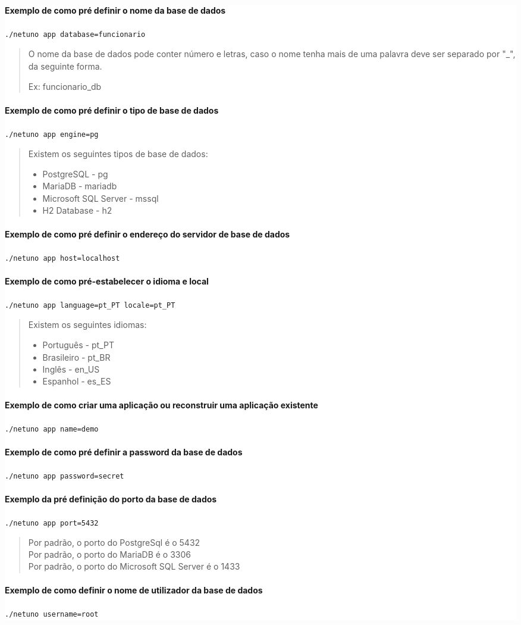 #### Exemplo de como pré definir o nome da base de dados

```shell
./netuno app database=funcionario
```

> O nome da base de dados pode conter número e letras, caso o nome tenha mais de uma palavra deve ser separado por "_", da seguinte forma.
>
> Ex: funcionario_db

#### Exemplo de como pré definir o tipo de base de dados

```shell
./netuno app engine=pg
```
> Existem os seguintes tipos de base de dados:
> - PostgreSQL - pg
> - MariaDB - mariadb
> - Microsoft SQL Server - mssql
> - H2 Database - h2

#### Exemplo de como pré definir o endereço do servidor de base de dados

```shell
./netuno app host=localhost
```

#### Exemplo de como pré-estabelecer o idioma e local

```shell
./netuno app language=pt_PT locale=pt_PT
```
> Existem os seguintes idiomas:
> - Português - pt_PT
> - Brasileiro - pt_BR
> - Inglês - en_US
> - Espanhol - es_ES

#### Exemplo de como criar uma aplicação ou reconstruir uma aplicação existente

```shell
./netuno app name=demo
```

#### Exemplo de como pré definir a password da base de dados

```shell
./netuno app password=secret
```

#### Exemplo da pré definição do porto da base de dados

```shell
./netuno app port=5432
```
> Por padrão, o porto do PostgreSql é o 5432<br/>
  Por padrão, o porto do MariaDB é o 3306<br/>
  Por padrão, o porto do Microsoft SQL Server é o 1433

#### Exemplo de como definir o nome de utilizador da base de dados

```shell
./netuno username=root
```
